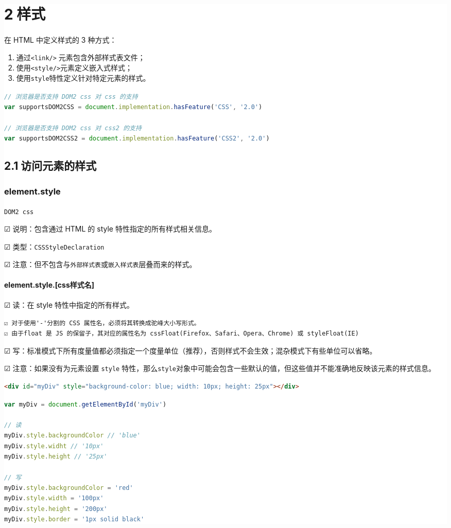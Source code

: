 # 2 样式

在 HTML 中定义样式的 3 种方式：

1. 通过`<link/>` 元素包含外部样式表文件；
2. 使用`<style/>`元素定义嵌入式样式；
3. 使用`style`特性定义针对特定元素的样式。


```js
// 浏览器是否支持 DOM2 css 对 css 的支持
var supportsDOM2CSS = document.implementation.hasFeature('CSS', '2.0')

// 浏览器是否支持 DOM2 css 对 css2 的支持
var supportsDOM2CSS2 = document.implementation.hasFeature('CSS2', '2.0')
```

## 2.1 访问元素的样式

### element.style

`DOM2 css`

☑ 说明：包含通过 HTML 的 style 特性指定的所有样式相关信息。

☑ 类型：`CSSStyleDeclaration`

☑ 注意：但不包含与`外部样式表`或`嵌入样式表`层叠而来的样式。

#### element.style.[css样式名]

☑ 读：在 style 特性中指定的所有样式。

```
☑ 对于使用'-'分割的 CSS 属性名，必须将其转换成驼峰大小写形式。
☑ 由于float 是 JS 的保留子，其对应的属性名为 cssFloat(Firefox、Safari、Opera、Chrome) 或 styleFloat(IE)
```

☑ 写：标准模式下所有度量值都必须指定一个度量单位（推荐），否则样式不会生效；混杂模式下有些单位可以省略。

☑ 注意：如果没有为元素设置 `style` 特性，那么`style`对象中可能会包含一些默认的值，但这些值并不能准确地反映该元素的样式信息。

```html
<div id="myDiv" style="background-color: blue; width: 10px; height: 25px"></div>
```

```js
var myDiv = document.getElementById('myDiv')

// 读
myDiv.style.backgroundColor // 'blue'
myDiv.style.widht // '10px'
myDiv.style.height // '25px'

// 写
myDiv.style.backgroundColor = 'red'
myDiv.style.width = '100px'
myDiv.style.height = '200px'
myDiv.style.border = '1px solid black'
```
